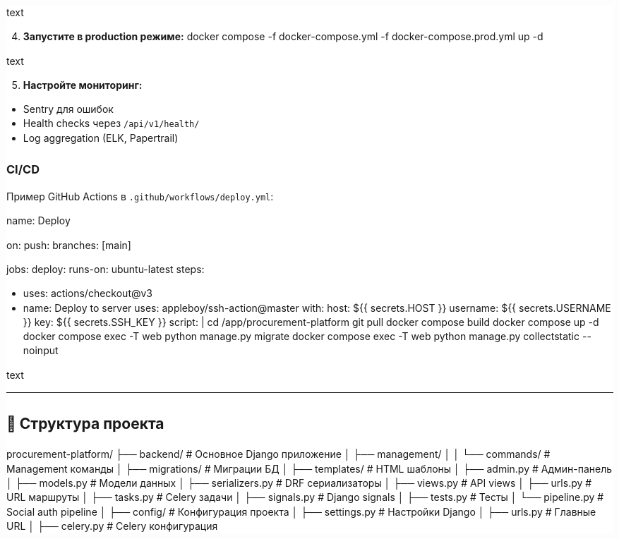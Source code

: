 text

4. **Запустите в production режиме:**
docker compose -f docker-compose.yml -f docker-compose.prod.yml up -d

text

5. **Настройте мониторинг:**
- Sentry для ошибок
- Health checks через `/api/v1/health/`
- Log aggregation (ELK, Papertrail)

### CI/CD

Пример GitHub Actions в `.github/workflows/deploy.yml`:

name: Deploy

on:
push:
branches: [main]

jobs:
deploy:
runs-on: ubuntu-latest
steps:
- uses: actions/checkout@v3
- name: Deploy to server
uses: appleboy/ssh-action@master
with:
host: ${{ secrets.HOST }}
username: ${{ secrets.USERNAME }}
key: ${{ secrets.SSH_KEY }}
script: |
cd /app/procurement-platform
git pull
docker compose build
docker compose up -d
docker compose exec -T web python manage.py migrate
docker compose exec -T web python manage.py collectstatic --noinput

text

---

## 📁 Структура проекта

procurement-platform/
├── backend/ # Основное Django приложение
│ ├── management/
│ │ └── commands/ # Management команды
│ ├── migrations/ # Миграции БД
│ ├── templates/ # HTML шаблоны
│ ├── admin.py # Админ-панель
│ ├── models.py # Модели данных
│ ├── serializers.py # DRF сериализаторы
│ ├── views.py # API views
│ ├── urls.py # URL маршруты
│ ├── tasks.py # Celery задачи
│ ├── signals.py # Django signals
│ ├── tests.py # Тесты
│ └── pipeline.py # Social auth pipeline
│
├── config/ # Конфигурация проекта
│ ├── settings.py # Настройки Django
│ ├── urls.py # Главные URL
│ ├── celery.py # Celery конфигурация